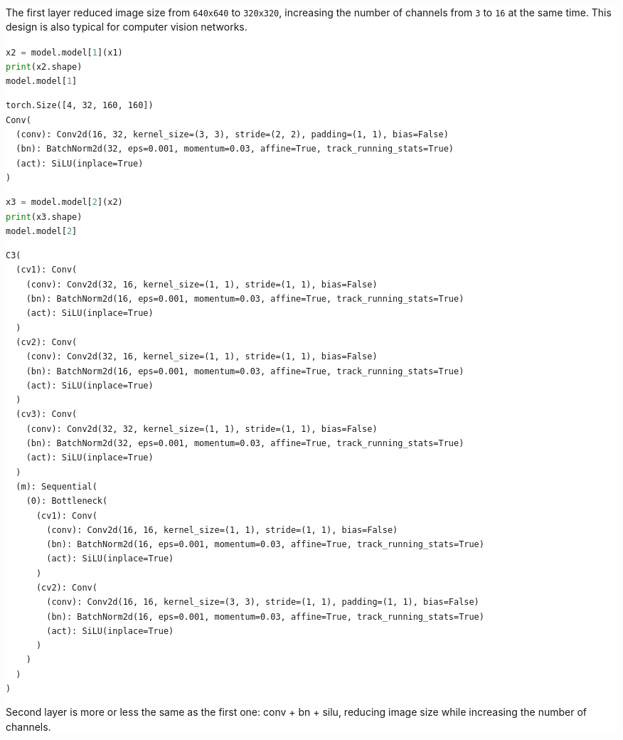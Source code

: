 The first layer reduced image size from `640x640` to `320x320`, increasing the number of channels from `3` to `16` at the same time. This design is also typical for computer vision networks.  
```python
x2 = model.model[1](x1)
print(x2.shape)
model.model[1]
```
```
torch.Size([4, 32, 160, 160])
Conv(
  (conv): Conv2d(16, 32, kernel_size=(3, 3), stride=(2, 2), padding=(1, 1), bias=False)
  (bn): BatchNorm2d(32, eps=0.001, momentum=0.03, affine=True, track_running_stats=True)
  (act): SiLU(inplace=True)
)
```
```python
x3 = model.model[2](x2)
print(x3.shape)
model.model[2]
```
```
C3(
  (cv1): Conv(
    (conv): Conv2d(32, 16, kernel_size=(1, 1), stride=(1, 1), bias=False)
    (bn): BatchNorm2d(16, eps=0.001, momentum=0.03, affine=True, track_running_stats=True)
    (act): SiLU(inplace=True)
  )
  (cv2): Conv(
    (conv): Conv2d(32, 16, kernel_size=(1, 1), stride=(1, 1), bias=False)
    (bn): BatchNorm2d(16, eps=0.001, momentum=0.03, affine=True, track_running_stats=True)
    (act): SiLU(inplace=True)
  )
  (cv3): Conv(
    (conv): Conv2d(32, 32, kernel_size=(1, 1), stride=(1, 1), bias=False)
    (bn): BatchNorm2d(32, eps=0.001, momentum=0.03, affine=True, track_running_stats=True)
    (act): SiLU(inplace=True)
  )
  (m): Sequential(
    (0): Bottleneck(
      (cv1): Conv(
        (conv): Conv2d(16, 16, kernel_size=(1, 1), stride=(1, 1), bias=False)
        (bn): BatchNorm2d(16, eps=0.001, momentum=0.03, affine=True, track_running_stats=True)
        (act): SiLU(inplace=True)
      )
      (cv2): Conv(
        (conv): Conv2d(16, 16, kernel_size=(3, 3), stride=(1, 1), padding=(1, 1), bias=False)
        (bn): BatchNorm2d(16, eps=0.001, momentum=0.03, affine=True, track_running_stats=True)
        (act): SiLU(inplace=True)
      )
    )
  )
)
```
Second layer is more or less the same as the first one: conv + bn + silu, reducing image size while increasing the number of channels.   
